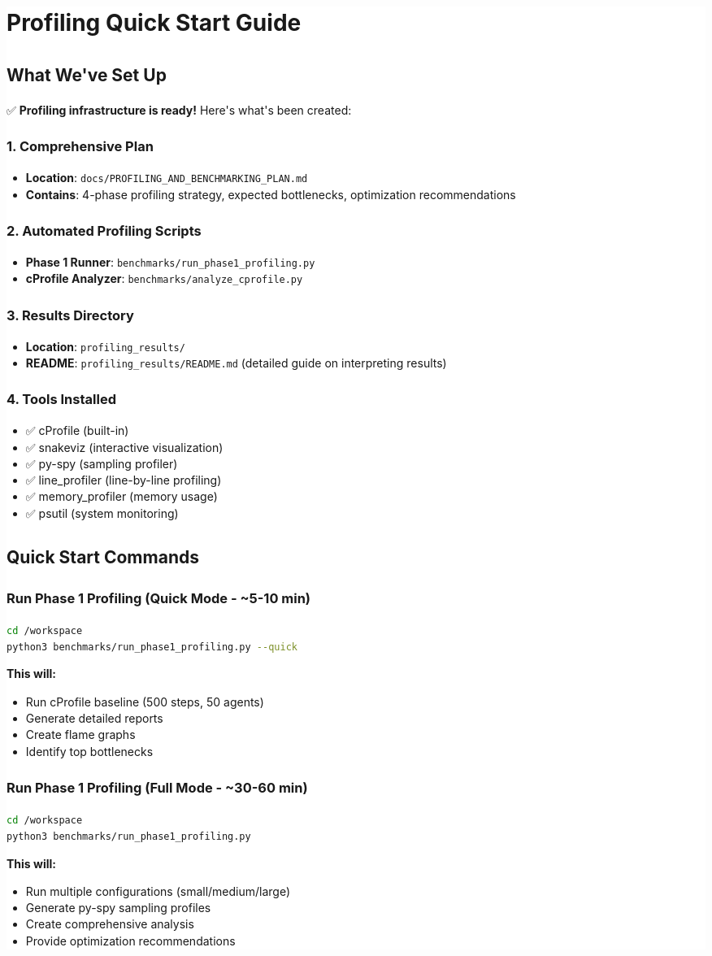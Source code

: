 # Profiling Quick Start Guide

## What We've Set Up

✅ **Profiling infrastructure is ready!** Here's what's been created:

### 1. Comprehensive Plan
- **Location**: `docs/PROFILING_AND_BENCHMARKING_PLAN.md`
- **Contains**: 4-phase profiling strategy, expected bottlenecks, optimization recommendations

### 2. Automated Profiling Scripts
- **Phase 1 Runner**: `benchmarks/run_phase1_profiling.py`
- **cProfile Analyzer**: `benchmarks/analyze_cprofile.py`

### 3. Results Directory
- **Location**: `profiling_results/`
- **README**: `profiling_results/README.md` (detailed guide on interpreting results)

### 4. Tools Installed
- ✅ cProfile (built-in)
- ✅ snakeviz (interactive visualization)
- ✅ py-spy (sampling profiler)
- ✅ line_profiler (line-by-line profiling)
- ✅ memory_profiler (memory usage)
- ✅ psutil (system monitoring)

## Quick Start Commands

### Run Phase 1 Profiling (Quick Mode - ~5-10 min)

```bash
cd /workspace
python3 benchmarks/run_phase1_profiling.py --quick
```

**This will:**
- Run cProfile baseline (500 steps, 50 agents)
- Generate detailed reports
- Create flame graphs
- Identify top bottlenecks

### Run Phase 1 Profiling (Full Mode - ~30-60 min)

```bash
cd /workspace
python3 benchmarks/run_phase1_profiling.py
```

**This will:**
- Run multiple configurations (small/medium/large)
- Generate py-spy sampling profiles
- Create comprehensive analysis
- Provide optimization recommendations
